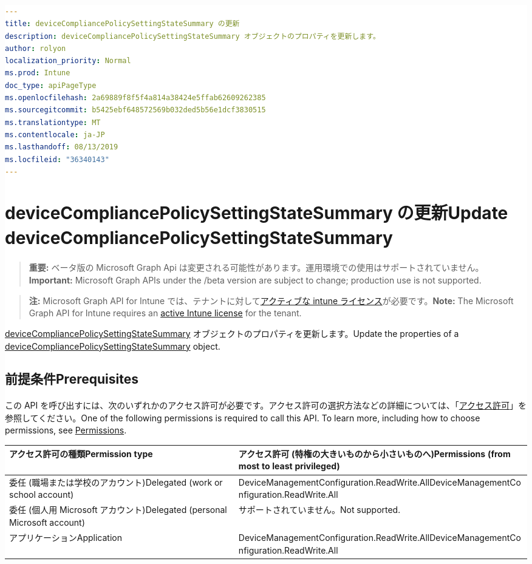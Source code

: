 ```yaml
---
title: deviceCompliancePolicySettingStateSummary の更新
description: deviceCompliancePolicySettingStateSummary オブジェクトのプロパティを更新します。
author: rolyon
localization_priority: Normal
ms.prod: Intune
doc_type: apiPageType
ms.openlocfilehash: 2a69889f8f5f4a814a38424e5ffab62609262385
ms.sourcegitcommit: b5425ebf648572569b032ded5b56e1dcf3830515
ms.translationtype: MT
ms.contentlocale: ja-JP
ms.lasthandoff: 08/13/2019
ms.locfileid: "36340143"
---
```

# <a name="update-devicecompliancepolicysettingstatesummary"></a><span data-ttu-id="0fb68-103">deviceCompliancePolicySettingStateSummary の更新</span><span class="sxs-lookup"><span data-stu-id="0fb68-103">Update deviceCompliancePolicySettingStateSummary</span></span>

> <span data-ttu-id="0fb68-104">**重要:** ベータ版の Microsoft Graph Api は変更される可能性があります。運用環境での使用はサポートされていません。</span><span class="sxs-lookup"><span data-stu-id="0fb68-104">**Important:** Microsoft Graph APIs under the /beta version are subject to change; production use is not supported.</span></span>

> <span data-ttu-id="0fb68-105">**注:** Microsoft Graph API for Intune では、テナントに対して[アクティブな intune ライセンス](https://go.microsoft.com/fwlink/?linkid=839381)が必要です。</span><span class="sxs-lookup"><span data-stu-id="0fb68-105">**Note:** The Microsoft Graph API for Intune requires an [active Intune license](https://go.microsoft.com/fwlink/?linkid=839381) for the tenant.</span></span>

<span data-ttu-id="0fb68-106">[deviceCompliancePolicySettingStateSummary](../resources/intune-deviceconfig-devicecompliancepolicysettingstatesummary.md) オブジェクトのプロパティを更新します。</span><span class="sxs-lookup"><span data-stu-id="0fb68-106">Update the properties of a [deviceCompliancePolicySettingStateSummary](../resources/intune-deviceconfig-devicecompliancepolicysettingstatesummary.md) object.</span></span>

## <a name="prerequisites"></a><span data-ttu-id="0fb68-107">前提条件</span><span class="sxs-lookup"><span data-stu-id="0fb68-107">Prerequisites</span></span>
<span data-ttu-id="0fb68-p101">この API を呼び出すには、次のいずれかのアクセス許可が必要です。アクセス許可の選択方法などの詳細については、「[アクセス許可](/graph/permissions-reference)」を参照してください。</span><span class="sxs-lookup"><span data-stu-id="0fb68-p101">One of the following permissions is required to call this API. To learn more, including how to choose permissions, see [Permissions](/graph/permissions-reference).</span></span>

|<span data-ttu-id="0fb68-110">アクセス許可の種類</span><span class="sxs-lookup"><span data-stu-id="0fb68-110">Permission type</span></span>|<span data-ttu-id="0fb68-111">アクセス許可 (特権の大きいものから小さいものへ)</span><span class="sxs-lookup"><span data-stu-id="0fb68-111">Permissions (from most to least privileged)</span></span>|
|:---|:---|
|<span data-ttu-id="0fb68-112">委任 (職場または学校のアカウント)</span><span class="sxs-lookup"><span data-stu-id="0fb68-112">Delegated (work or school account)</span></span>|<span data-ttu-id="0fb68-113">DeviceManagementConfiguration.ReadWrite.All</span><span class="sxs-lookup"><span data-stu-id="0fb68-113">DeviceManagementConfiguration.ReadWrite.All</span></span>|
|<span data-ttu-id="0fb68-114">委任 (個人用 Microsoft アカウント)</span><span class="sxs-lookup"><span data-stu-id="0fb68-114">Delegated (personal Microsoft account)</span></span>|<span data-ttu-id="0fb68-115">サポートされていません。</span><span class="sxs-lookup"><span data-stu-id="0fb68-115">Not supported.</span></span>|
|<span data-ttu-id="0fb68-116">アプリケーション</span><span class="sxs-lookup"><span data-stu-id="0fb68-116">Application</span></span>|<span data-ttu-id="0fb68-117">DeviceManagementConfiguration.ReadWrite.All</span><span class="sxs-lookup"><span data-stu-id="0fb68-117">DeviceManagementConfiguration.ReadWrite.All</span></span>|
